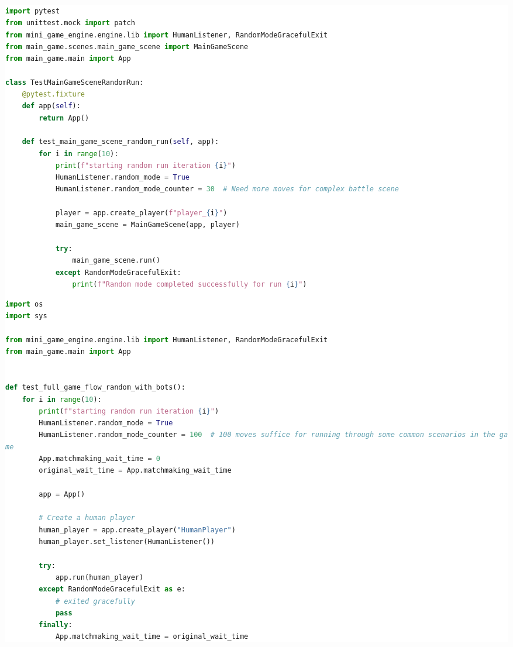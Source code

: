```python main_game/tests/test_main_game_scene.py
import pytest
from unittest.mock import patch
from mini_game_engine.engine.lib import HumanListener, RandomModeGracefulExit
from main_game.scenes.main_game_scene import MainGameScene
from main_game.main import App

class TestMainGameSceneRandomRun:
    @pytest.fixture
    def app(self):
        return App()

    def test_main_game_scene_random_run(self, app):
        for i in range(10):
            print(f"starting random run iteration {i}")
            HumanListener.random_mode = True
            HumanListener.random_mode_counter = 30  # Need more moves for complex battle scene

            player = app.create_player(f"player_{i}")
            main_game_scene = MainGameScene(app, player)

            try:
                main_game_scene.run()
            except RandomModeGracefulExit:
                print(f"Random mode completed successfully for run {i}")

```

```python main_game/tests/test_whole_game.py
import os
import sys

from mini_game_engine.engine.lib import HumanListener, RandomModeGracefulExit
from main_game.main import App


def test_full_game_flow_random_with_bots():
    for i in range(10):
        print(f"starting random run iteration {i}")
        HumanListener.random_mode = True
        HumanListener.random_mode_counter = 100  # 100 moves suffice for running through some common scenarios in the game
        App.matchmaking_wait_time = 0
        original_wait_time = App.matchmaking_wait_time

        app = App()

        # Create a human player
        human_player = app.create_player("HumanPlayer")
        human_player.set_listener(HumanListener())

        try:
            app.run(human_player)
        except RandomModeGracefulExit as e:
            # exited gracefully
            pass
        finally:
            App.matchmaking_wait_time = original_wait_time


```
